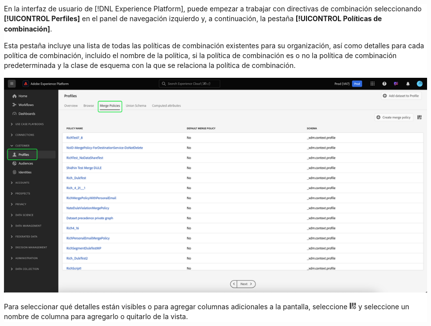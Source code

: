 En la interfaz de usuario de [!DNL Experience Platform], puede empezar a trabajar con directivas de combinación seleccionando **[!UICONTROL Perfiles]** en el panel de navegación izquierdo y, a continuación, la pestaña **[!UICONTROL Políticas de combinación]**.

Esta pestaña incluye una lista de todas las políticas de combinación existentes para su organización, así como detalles para cada política de combinación, incluido el nombre de la política, si la política de combinación es o no la política de combinación predeterminada y la clase de esquema con la que se relaciona la política de combinación.

![Se muestra la página de exploración de las políticas de combinación.](../images/merge-policies/landing.png)

Para seleccionar qué detalles están visibles o para agregar columnas adicionales a la pantalla, seleccione ![el icono de configuración de columna](../../images/icons/column-settings.png) y seleccione un nombre de columna para agregarlo o quitarlo de la vista.
